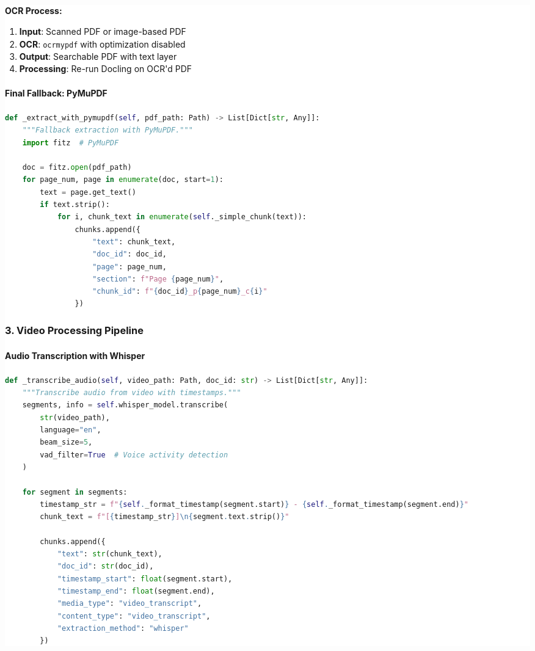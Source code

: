 **OCR Process:**
1. **Input**: Scanned PDF or image-based PDF
2. **OCR**: `ocrmypdf` with optimization disabled
3. **Output**: Searchable PDF with text layer
4. **Processing**: Re-run Docling on OCR'd PDF

#### **Final Fallback: PyMuPDF**

```python
def _extract_with_pymupdf(self, pdf_path: Path) -> List[Dict[str, Any]]:
    """Fallback extraction with PyMuPDF."""
    import fitz  # PyMuPDF
    
    doc = fitz.open(pdf_path)
    for page_num, page in enumerate(doc, start=1):
        text = page.get_text()
        if text.strip():
            for i, chunk_text in enumerate(self._simple_chunk(text)):
                chunks.append({
                    "text": chunk_text,
                    "doc_id": doc_id,
                    "page": page_num,
                    "section": f"Page {page_num}",
                    "chunk_id": f"{doc_id}_p{page_num}_c{i}"
                })
```

### **3. Video Processing Pipeline**

#### **Audio Transcription with Whisper**

```python
def _transcribe_audio(self, video_path: Path, doc_id: str) -> List[Dict[str, Any]]:
    """Transcribe audio from video with timestamps."""
    segments, info = self.whisper_model.transcribe(
        str(video_path),
        language="en",
        beam_size=5,
        vad_filter=True  # Voice activity detection
    )
    
    for segment in segments:
        timestamp_str = f"{self._format_timestamp(segment.start)} - {self._format_timestamp(segment.end)}"
        chunk_text = f"[{timestamp_str}]\n{segment.text.strip()}"
        
        chunks.append({
            "text": str(chunk_text),
            "doc_id": str(doc_id),
            "timestamp_start": float(segment.start),
            "timestamp_end": float(segment.end),
            "media_type": "video_transcript",
            "content_type": "video_transcript",
            "extraction_method": "whisper"
        })
```
